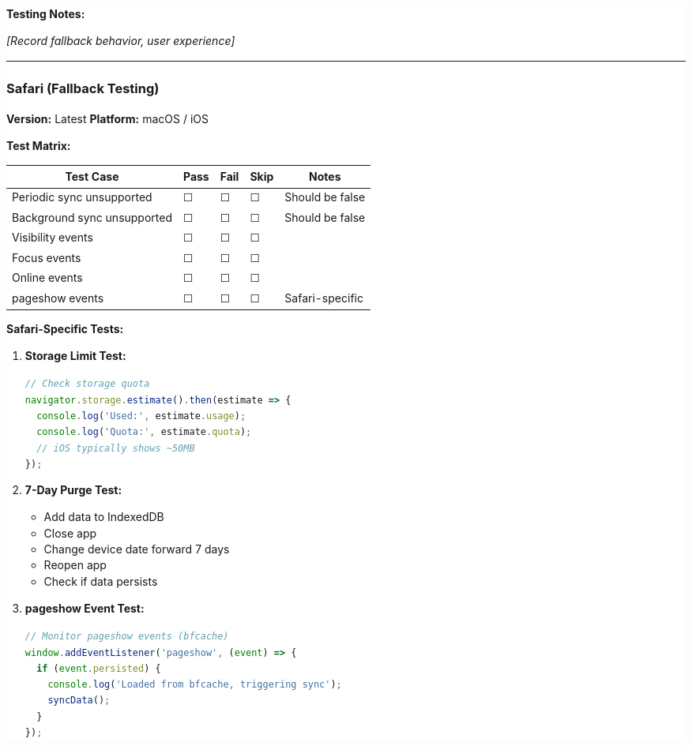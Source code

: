 **Testing Notes:**

_[Record fallback behavior, user experience]_

---

### Safari (Fallback Testing)

**Version:** Latest
**Platform:** macOS / iOS

**Test Matrix:**

| Test Case | Pass | Fail | Skip | Notes |
|-----------|------|------|------|-------|
| Periodic sync unsupported | ☐ | ☐ | ☐ | Should be false |
| Background sync unsupported | ☐ | ☐ | ☐ | Should be false |
| Visibility events | ☐ | ☐ | ☐ | |
| Focus events | ☐ | ☐ | ☐ | |
| Online events | ☐ | ☐ | ☐ | |
| pageshow events | ☐ | ☐ | ☐ | Safari-specific |

**Safari-Specific Tests:**

1. **Storage Limit Test:**
   ```javascript
   // Check storage quota
   navigator.storage.estimate().then(estimate => {
     console.log('Used:', estimate.usage);
     console.log('Quota:', estimate.quota);
     // iOS typically shows ~50MB
   });
   ```

2. **7-Day Purge Test:**
   - Add data to IndexedDB
   - Close app
   - Change device date forward 7 days
   - Reopen app
   - Check if data persists

3. **pageshow Event Test:**
   ```javascript
   // Monitor pageshow events (bfcache)
   window.addEventListener('pageshow', (event) => {
     if (event.persisted) {
       console.log('Loaded from bfcache, triggering sync');
       syncData();
     }
   });
   ```
